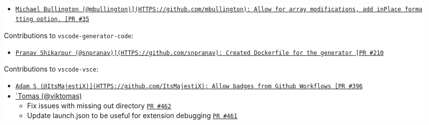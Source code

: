 * [`Michael Bullington (@mbullington)](HTTPS://github.com/mbullington): Allow for array modifications, add inPlace formatting option. [PR #35`](HTTPS://github.com/microsoft/node-jsonc-parser/pull/35)

Contributions to `vscode-generator-code`:

* [`Pranav Shikarpur (@snpranav)](HTTPS://github.com/snpranav): Created Dockerfile for the generator [PR #210`](HTTPS://github.com/microsoft/vscode-generator-code/pull/210)

Contributions to `vscode-vsce`:

* [`Adam S (@ItsMajestiX)](HTTPS://github.com/ItsMajestiX): Allow badges from Github Workflows [PR #396`](HTTPS://github.com/microsoft/vscode-vsce/pull/396)
* [`Tomas (@viktomas)](HTTPS://github.com/viktomas)
  * Fix issues with missing out directory [`PR #462`](HTTPS://github.com/microsoft/vscode-vsce/pull/462)
  * Update launch.json to be useful for extension debugging [`PR #461`](HTTPS://github.com/microsoft/vscode-vsce/pull/461)


<a id="scroll-to-top" role="button" title="Scroll to top" aria-label="scroll to top" href="#"><span class="icon"></span></a>
<link rel="stylesheet" type="text/css" href="css/inproduct_releasenotes.css"/>
